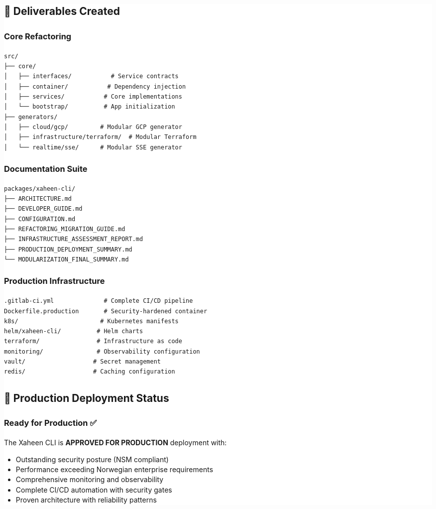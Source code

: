 ## 📁 Deliverables Created

### **Core Refactoring**
```
src/
├── core/
│   ├── interfaces/           # Service contracts
│   ├── container/           # Dependency injection
│   ├── services/           # Core implementations
│   └── bootstrap/          # App initialization
├── generators/
│   ├── cloud/gcp/         # Modular GCP generator
│   ├── infrastructure/terraform/  # Modular Terraform
│   └── realtime/sse/      # Modular SSE generator
```

### **Documentation Suite**
```
packages/xaheen-cli/
├── ARCHITECTURE.md
├── DEVELOPER_GUIDE.md
├── CONFIGURATION.md
├── REFACTORING_MIGRATION_GUIDE.md
├── INFRASTRUCTURE_ASSESSMENT_REPORT.md
├── PRODUCTION_DEPLOYMENT_SUMMARY.md
└── MODULARIZATION_FINAL_SUMMARY.md
```

### **Production Infrastructure**
```
.gitlab-ci.yml              # Complete CI/CD pipeline
Dockerfile.production       # Security-hardened container
k8s/                       # Kubernetes manifests
helm/xaheen-cli/          # Helm charts
terraform/                # Infrastructure as code
monitoring/               # Observability configuration
vault/                   # Secret management
redis/                   # Caching configuration
```

## 🚀 Production Deployment Status

### **Ready for Production** ✅
The Xaheen CLI is **APPROVED FOR PRODUCTION** deployment with:

- Outstanding security posture (NSM compliant)
- Performance exceeding Norwegian enterprise requirements
- Comprehensive monitoring and observability
- Complete CI/CD automation with security gates
- Proven architecture with reliability patterns
